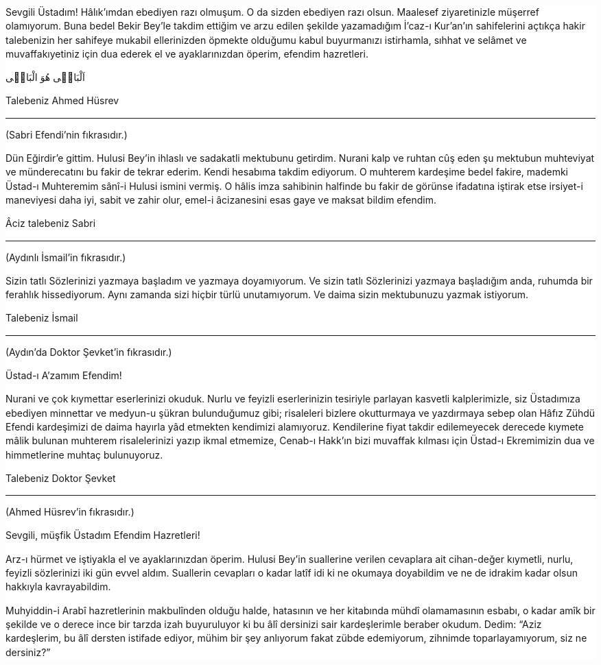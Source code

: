 Sevgili Üstadım! Hâlık’ımdan ebediyen razı olmuşum. O da sizden ebediyen razı olsun. Maalesef ziyaretinizle müşerref olamıyorum. Buna bedel Bekir Bey’le takdim ettiğim ve arzu edilen şekilde yazamadığım İ’caz-ı Kur’an’ın sahifelerini açtıkça hakir talebenizin her sahifeye mukabil ellerinizden öpmekte olduğumu kabul buyurmanızı istirhamla, sıhhat ve selâmet ve muvaffakıyetiniz için dua ederek el ve ayaklarınızdan öperim, efendim hazretleri.

<span class="arabic" dir="rtl">اَلْبَاقٖى هُوَ الْبَاقٖى</span>

Talebeniz Ahmed Hüsrev

***

(Sabri Efendi’nin fıkrasıdır.)

Dün Eğirdir’e gittim. Hulusi Bey’in ihlaslı ve sadakatli mektubunu getirdim. Nurani kalp ve ruhtan cûş eden şu mektubun muhteviyat ve münderecatını bu fakir de tekrar ederim. Kendi hesabıma takdim ediyorum. O muhterem kardeşime bedel fakire, mademki Üstad-ı Muhteremim sânî-i Hulusi ismini vermiş. O hâlis imza sahibinin halfinde bu fakir de görünse ifadatına iştirak etse irsiyet-i maneviyesi daha iyi, sabit ve zahir olur, emel-i âcizanesini esas gaye ve maksat bildim efendim.

Âciz talebeniz Sabri

***

(Aydınlı İsmail’in fıkrasıdır.)

Sizin tatlı Sözlerinizi yazmaya başladım ve yazmaya doyamıyorum. Ve sizin tatlı Sözlerinizi yazmaya başladığım anda, ruhumda bir ferahlık hissediyorum. Aynı zamanda sizi hiçbir türlü unutamıyorum. Ve daima sizin mektubunuzu yazmak istiyorum.

Talebeniz İsmail

***

(Aydın’da Doktor Şevket’in fıkrasıdır.)

Üstad-ı A’zamım Efendim!

Nurani ve çok kıymettar eserlerinizi okuduk. Nurlu ve feyizli eserlerinizin tesiriyle parlayan kasvetli kalplerimizle, siz Üstadımıza ebediyen minnettar ve medyun-u şükran bulunduğumuz gibi; risaleleri bizlere okutturmaya ve yazdırmaya sebep olan Hâfız Zühdü Efendi kardeşimizi de daima hayırla yâd etmekten kendimizi alamıyoruz. Kendilerine fiyat takdir edilemeyecek derecede kıymete mâlik bulunan muhterem risalelerinizi yazıp ikmal etmemize, Cenab-ı Hakk’ın bizi muvaffak kılması için Üstad-ı Ekremimizin dua ve himmetlerine muhtaç bulunuyoruz.

Talebeniz Doktor Şevket

***

(Ahmed Hüsrev’in fıkrasıdır.)

Sevgili, müşfik Üstadım Efendim Hazretleri!

Arz-ı hürmet ve iştiyakla el ve ayaklarınızdan öperim. Hulusi Bey’in suallerine verilen cevaplara ait cihan-değer kıymetli, nurlu, feyizli sözlerinizi iki gün evvel aldım. Suallerin cevapları o kadar latîf idi ki ne okumaya doyabildim ve ne de idrakim kadar olsun hakkıyla kavrayabildim.

Muhyiddin-i Arabî hazretlerinin makbulînden olduğu halde, hatasının ve her kitabında mühdî olamamasının esbabı, o kadar amîk bir şekilde ve o derece ince bir tarzda izah buyuruluyor ki bu âlî dersinizi sair kardeşlerimle beraber okudum. Dedim: “Aziz kardeşlerim, bu âlî dersten istifade ediyor, mühim bir şey anlıyorum fakat zübde edemiyorum, zihnimde toparlayamıyorum, siz ne dersiniz?”
